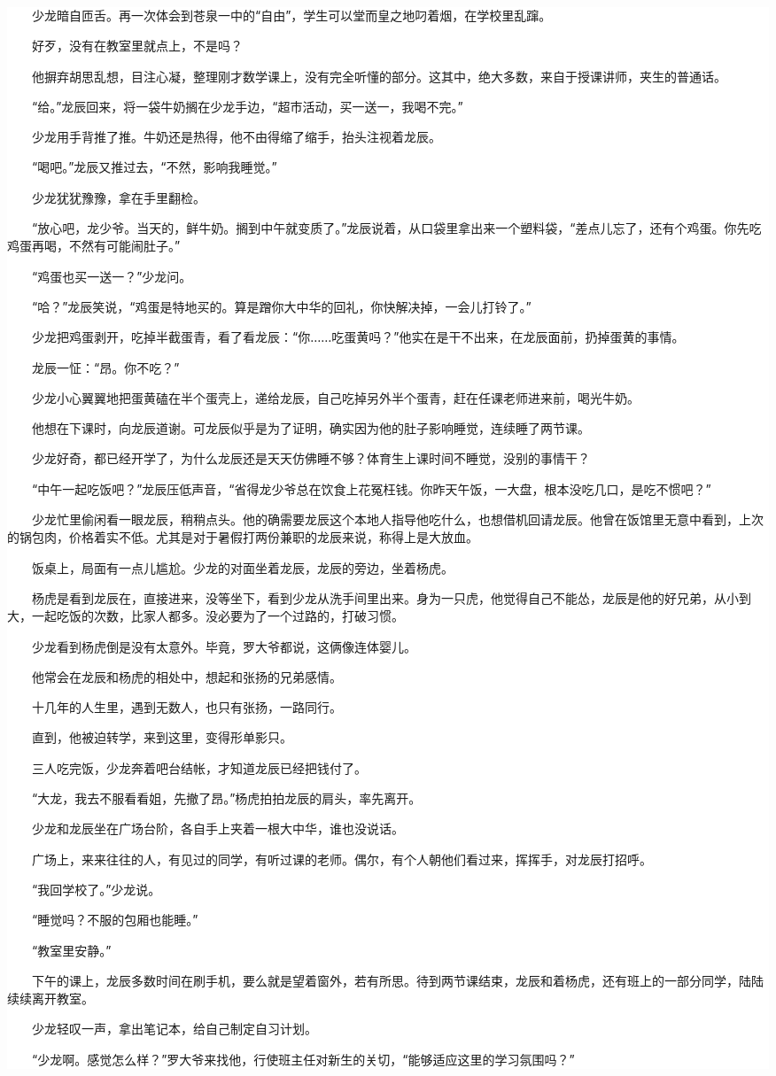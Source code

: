　　少龙暗自匝舌。再一次体会到苍泉一中的“自由”，学生可以堂而皇之地叼着烟，在学校里乱蹿。

　　好歹，没有在教室里就点上，不是吗？

　　他摒弃胡思乱想，目注心凝，整理刚才数学课上，没有完全听懂的部分。这其中，绝大多数，来自于授课讲师，夹生的普通话。

　　“给。”龙辰回来，将一袋牛奶搁在少龙手边，“超市活动，买一送一，我喝不完。”

　　少龙用手背推了推。牛奶还是热得，他不由得缩了缩手，抬头注视着龙辰。

　　“喝吧。”龙辰又推过去，“不然，影响我睡觉。”

　　少龙犹犹豫豫，拿在手里翻检。

　　“放心吧，龙少爷。当天的，鲜牛奶。搁到中午就变质了。”龙辰说着，从口袋里拿出来一个塑料袋，“差点儿忘了，还有个鸡蛋。你先吃鸡蛋再喝，不然有可能闹肚子。”

　　“鸡蛋也买一送一？”少龙问。

　　“哈？”龙辰笑说，“鸡蛋是特地买的。算是蹭你大中华的回礼，你快解决掉，一会儿打铃了。”

　　少龙把鸡蛋剥开，吃掉半截蛋青，看了看龙辰：“你……吃蛋黄吗？”他实在是干不出来，在龙辰面前，扔掉蛋黄的事情。

　　龙辰一怔：“昂。你不吃？”

　　少龙小心翼翼地把蛋黄磕在半个蛋壳上，递给龙辰，自己吃掉另外半个蛋青，赶在任课老师进来前，喝光牛奶。

　　他想在下课时，向龙辰道谢。可龙辰似乎是为了证明，确实因为他的肚子影响睡觉，连续睡了两节课。

　　少龙好奇，都已经开学了，为什么龙辰还是天天仿佛睡不够？体育生上课时间不睡觉，没别的事情干？

　　“中午一起吃饭吧？”龙辰压低声音，“省得龙少爷总在饮食上花冤枉钱。你昨天午饭，一大盘，根本没吃几口，是吃不惯吧？”

　　少龙忙里偷闲看一眼龙辰，稍稍点头。他的确需要龙辰这个本地人指导他吃什么，也想借机回请龙辰。他曾在饭馆里无意中看到，上次的锅包肉，价格着实不低。尤其是对于暑假打两份兼职的龙辰来说，称得上是大放血。

　　饭桌上，局面有一点儿尴尬。少龙的对面坐着龙辰，龙辰的旁边，坐着杨虎。

　　杨虎是看到龙辰在，直接进来，没等坐下，看到少龙从洗手间里出来。身为一只虎，他觉得自己不能怂，龙辰是他的好兄弟，从小到大，一起吃饭的次数，比家人都多。没必要为了一个过路的，打破习惯。

　　少龙看到杨虎倒是没有太意外。毕竟，罗大爷都说，这俩像连体婴儿。

　　他常会在龙辰和杨虎的相处中，想起和张扬的兄弟感情。

　　十几年的人生里，遇到无数人，也只有张扬，一路同行。

　　直到，他被迫转学，来到这里，变得形单影只。

　　三人吃完饭，少龙奔着吧台结帐，才知道龙辰已经把钱付了。

　　“大龙，我去不服看看姐，先撤了昂。”杨虎拍拍龙辰的肩头，率先离开。

　　少龙和龙辰坐在广场台阶，各自手上夹着一根大中华，谁也没说话。

　　广场上，来来往往的人，有见过的同学，有听过课的老师。偶尔，有个人朝他们看过来，挥挥手，对龙辰打招呼。

　　“我回学校了。”少龙说。

　　“睡觉吗？不服的包厢也能睡。”

　　“教室里安静。”

　　下午的课上，龙辰多数时间在刷手机，要么就是望着窗外，若有所思。待到两节课结束，龙辰和着杨虎，还有班上的一部分同学，陆陆续续离开教室。

　　少龙轻叹一声，拿出笔记本，给自己制定自习计划。

　　“少龙啊。感觉怎么样？”罗大爷来找他，行使班主任对新生的关切，“能够适应这里的学习氛围吗？”
